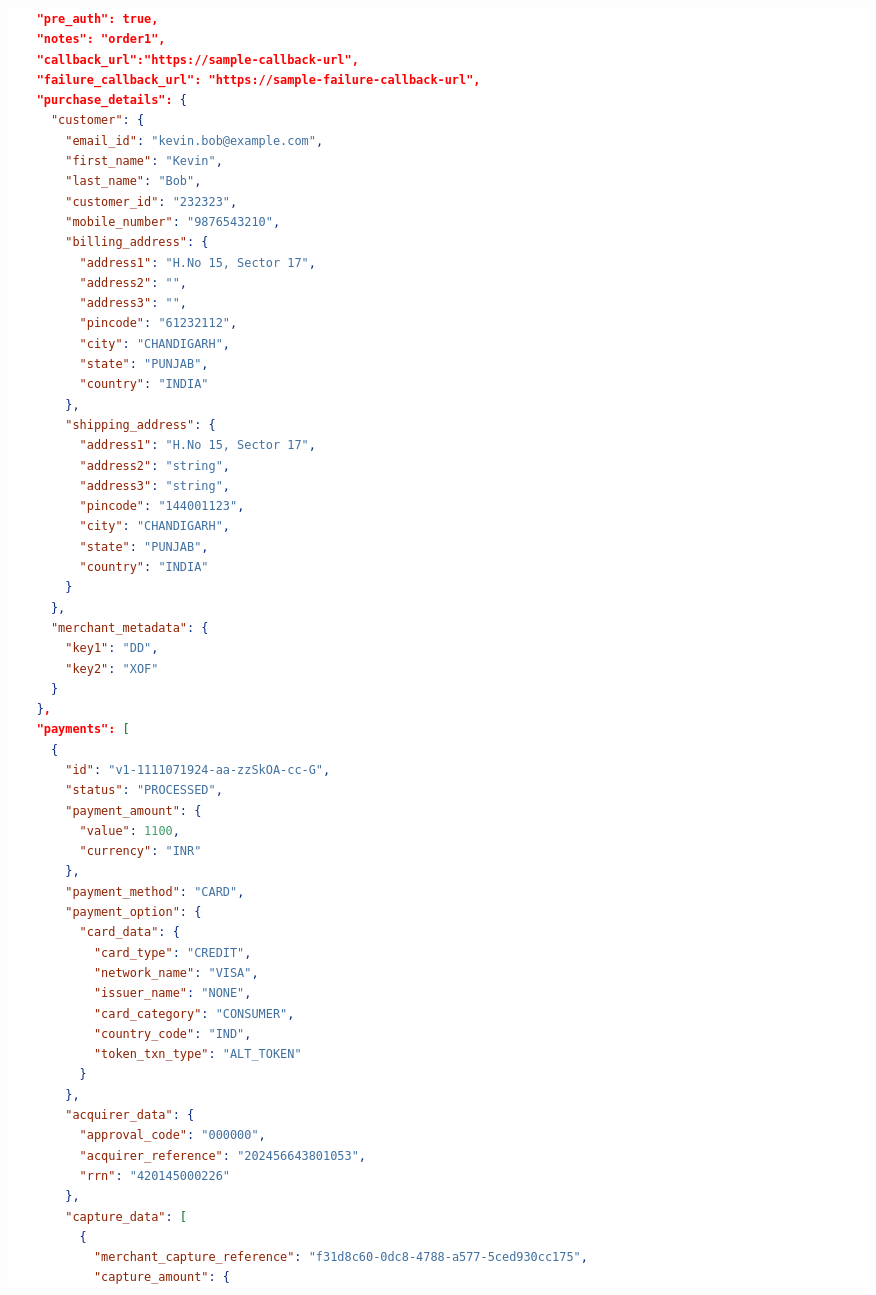 ```json Sample Response
    "pre_auth": true,    
    "notes": "order1",
    "callback_url":"https://sample-callback-url",
    "failure_callback_url": "https://sample-failure-callback-url",
    "purchase_details": {
      "customer": {
        "email_id": "kevin.bob@example.com",
        "first_name": "Kevin",
        "last_name": "Bob",
        "customer_id": "232323",
        "mobile_number": "9876543210",
        "billing_address": {
          "address1": "H.No 15, Sector 17",
          "address2": "",
          "address3": "",
          "pincode": "61232112",
          "city": "CHANDIGARH",
          "state": "PUNJAB",
          "country": "INDIA"
        },
        "shipping_address": {
          "address1": "H.No 15, Sector 17",
          "address2": "string",
          "address3": "string",
          "pincode": "144001123",
          "city": "CHANDIGARH",
          "state": "PUNJAB",
          "country": "INDIA"
        }
      },
      "merchant_metadata": {
        "key1": "DD",
        "key2": "XOF"
      }
    },
    "payments": [
      {
        "id": "v1-1111071924-aa-zzSkOA-cc-G",
        "status": "PROCESSED",
        "payment_amount": {
          "value": 1100,
          "currency": "INR"
        },
        "payment_method": "CARD",
        "payment_option": {
          "card_data": {
            "card_type": "CREDIT",
            "network_name": "VISA",
            "issuer_name": "NONE",
            "card_category": "CONSUMER",
            "country_code": "IND",
            "token_txn_type": "ALT_TOKEN"
          }
        },
        "acquirer_data": {
          "approval_code": "000000",
          "acquirer_reference": "202456643801053",
          "rrn": "420145000226"
        },
        "capture_data": [
          {
            "merchant_capture_reference": "f31d8c60-0dc8-4788-a577-5ced930cc175",
            "capture_amount": {
```